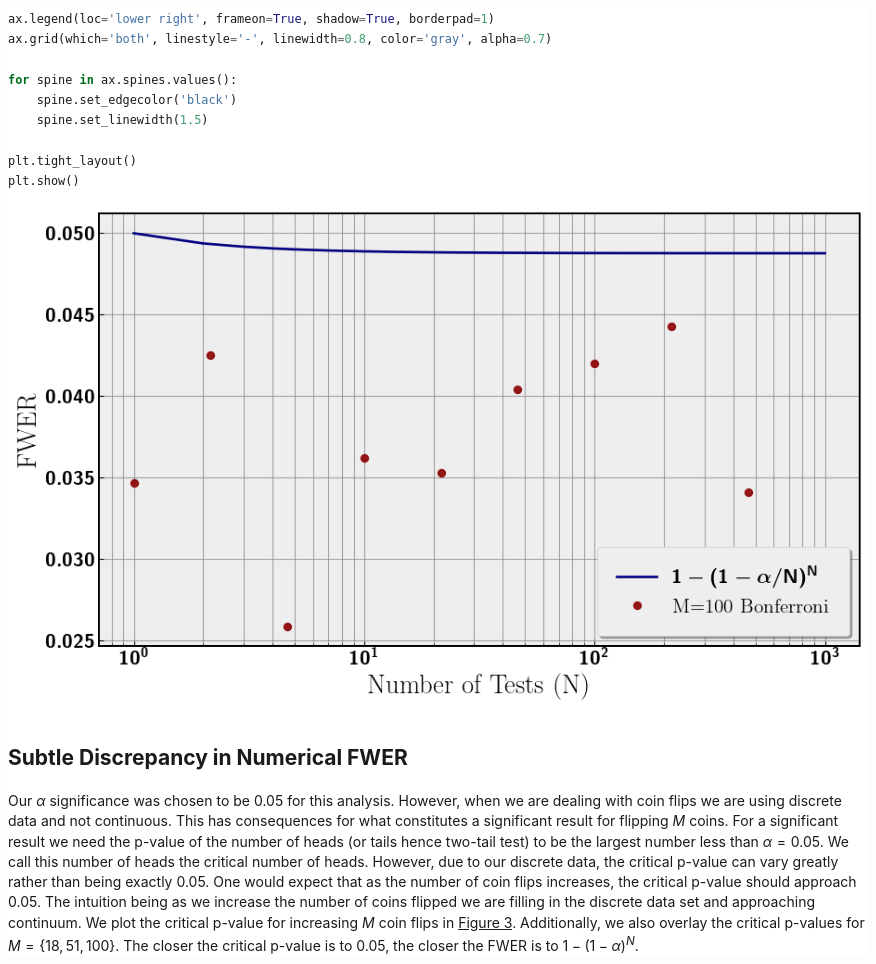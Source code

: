 ``` python
ax.legend(loc='lower right', frameon=True, shadow=True, borderpad=1)
ax.grid(which='both', linestyle='-', linewidth=0.8, color='gray', alpha=0.7)

for spine in ax.spines.values():
    spine.set_edgecolor('black')
    spine.set_linewidth(1.5)

plt.tight_layout()
plt.show()
```

![](mult_test_files/figure-commonmark/fig-fwer-bon-output-1.png)

## Subtle Discrepancy in Numerical FWER

Our *α* significance was chosen to be 0.05 for this analysis. However,
when we are dealing with coin flips we are using discrete data and not
continuous. This has consequences for what constitutes a significant
result for flipping *M* coins. For a significant result we need the
p-value of the number of heads (or tails hence two-tail test) to be the
largest number less than *α* = 0.05. We call this number of heads the
critical number of heads. However, due to our discrete data, the
critical p-value can vary greatly rather than being exactly 0.05. One
would expect that as the number of coin flips increases, the critical
p-value should approach 0.05. The intuition being as we increase the
number of coins flipped we are filling in the discrete data set and
approaching continuum. We plot the critical p-value for increasing *M*
coin flips in <a href="#fig-crit" class="quarto-xref">Figure 3</a>.
Additionally, we also overlay the critical p-values for
*M* = {18, 51, 100}. The closer the critical p-value is to 0.05, the
closer the FWER is to 1 − (1 − *α*)<sup>*N*</sup>.
